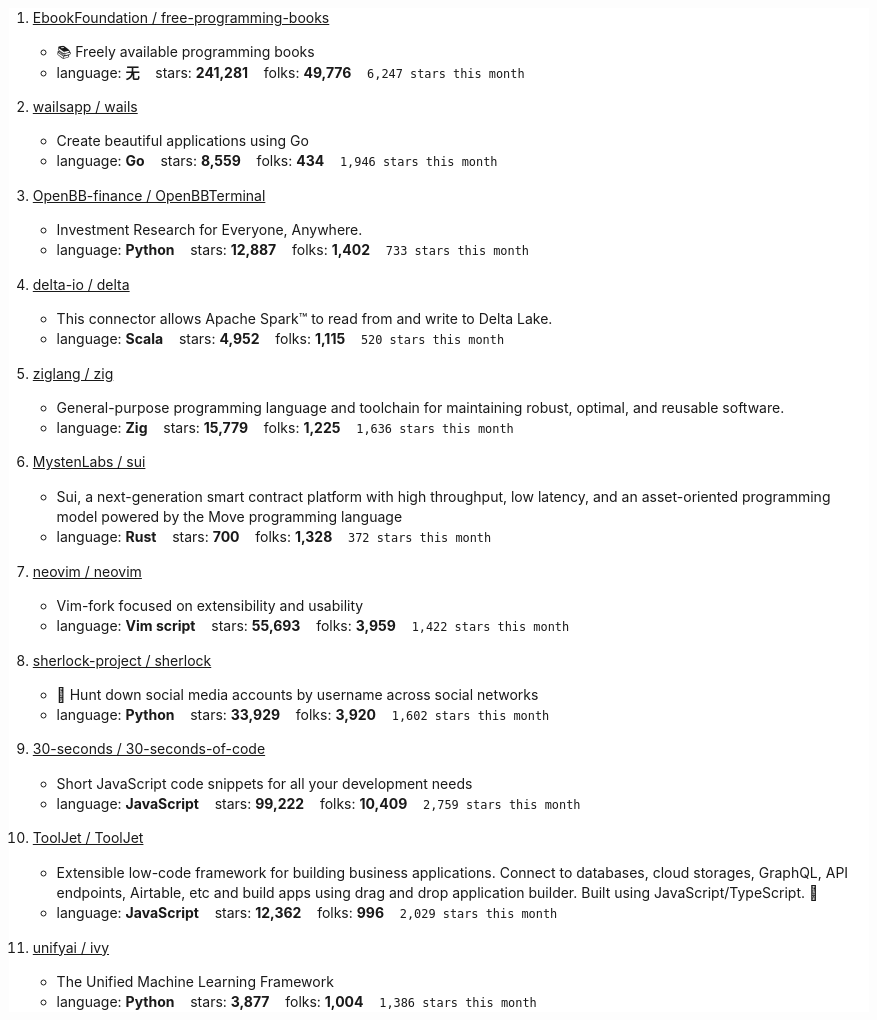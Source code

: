 1. [EbookFoundation / free-programming-books](https://github.com/EbookFoundation/free-programming-books)
    - 📚 Freely available programming books
    - language: **无** &nbsp;&nbsp; stars: **241,281** &nbsp;&nbsp; folks: **49,776**  &nbsp;&nbsp; `6,247 stars this month`

1. [wailsapp / wails](https://github.com/wailsapp/wails)
    - Create beautiful applications using Go
    - language: **Go** &nbsp;&nbsp; stars: **8,559** &nbsp;&nbsp; folks: **434**  &nbsp;&nbsp; `1,946 stars this month`

1. [OpenBB-finance / OpenBBTerminal](https://github.com/OpenBB-finance/OpenBBTerminal)
    - Investment Research for Everyone, Anywhere.
    - language: **Python** &nbsp;&nbsp; stars: **12,887** &nbsp;&nbsp; folks: **1,402**  &nbsp;&nbsp; `733 stars this month`

1. [delta-io / delta](https://github.com/delta-io/delta)
    - This connector allows Apache Spark™ to read from and write to Delta Lake.
    - language: **Scala** &nbsp;&nbsp; stars: **4,952** &nbsp;&nbsp; folks: **1,115**  &nbsp;&nbsp; `520 stars this month`

1. [ziglang / zig](https://github.com/ziglang/zig)
    - General-purpose programming language and toolchain for maintaining robust, optimal, and reusable software.
    - language: **Zig** &nbsp;&nbsp; stars: **15,779** &nbsp;&nbsp; folks: **1,225**  &nbsp;&nbsp; `1,636 stars this month`

1. [MystenLabs / sui](https://github.com/MystenLabs/sui)
    - Sui, a next-generation smart contract platform with high throughput, low latency, and an asset-oriented programming model powered by the Move programming language
    - language: **Rust** &nbsp;&nbsp; stars: **700** &nbsp;&nbsp; folks: **1,328**  &nbsp;&nbsp; `372 stars this month`

1. [neovim / neovim](https://github.com/neovim/neovim)
    - Vim-fork focused on extensibility and usability
    - language: **Vim script** &nbsp;&nbsp; stars: **55,693** &nbsp;&nbsp; folks: **3,959**  &nbsp;&nbsp; `1,422 stars this month`

1. [sherlock-project / sherlock](https://github.com/sherlock-project/sherlock)
    - 🔎 Hunt down social media accounts by username across social networks
    - language: **Python** &nbsp;&nbsp; stars: **33,929** &nbsp;&nbsp; folks: **3,920**  &nbsp;&nbsp; `1,602 stars this month`

1. [30-seconds / 30-seconds-of-code](https://github.com/30-seconds/30-seconds-of-code)
    - Short JavaScript code snippets for all your development needs
    - language: **JavaScript** &nbsp;&nbsp; stars: **99,222** &nbsp;&nbsp; folks: **10,409**  &nbsp;&nbsp; `2,759 stars this month`

1. [ToolJet / ToolJet](https://github.com/ToolJet/ToolJet)
    - Extensible low-code framework for building business applications. Connect to databases, cloud storages, GraphQL, API endpoints, Airtable, etc and build apps using drag and drop application builder. Built using JavaScript/TypeScript. 🚀
    - language: **JavaScript** &nbsp;&nbsp; stars: **12,362** &nbsp;&nbsp; folks: **996**  &nbsp;&nbsp; `2,029 stars this month`

1. [unifyai / ivy](https://github.com/unifyai/ivy)
    - The Unified Machine Learning Framework
    - language: **Python** &nbsp;&nbsp; stars: **3,877** &nbsp;&nbsp; folks: **1,004**  &nbsp;&nbsp; `1,386 stars this month`
